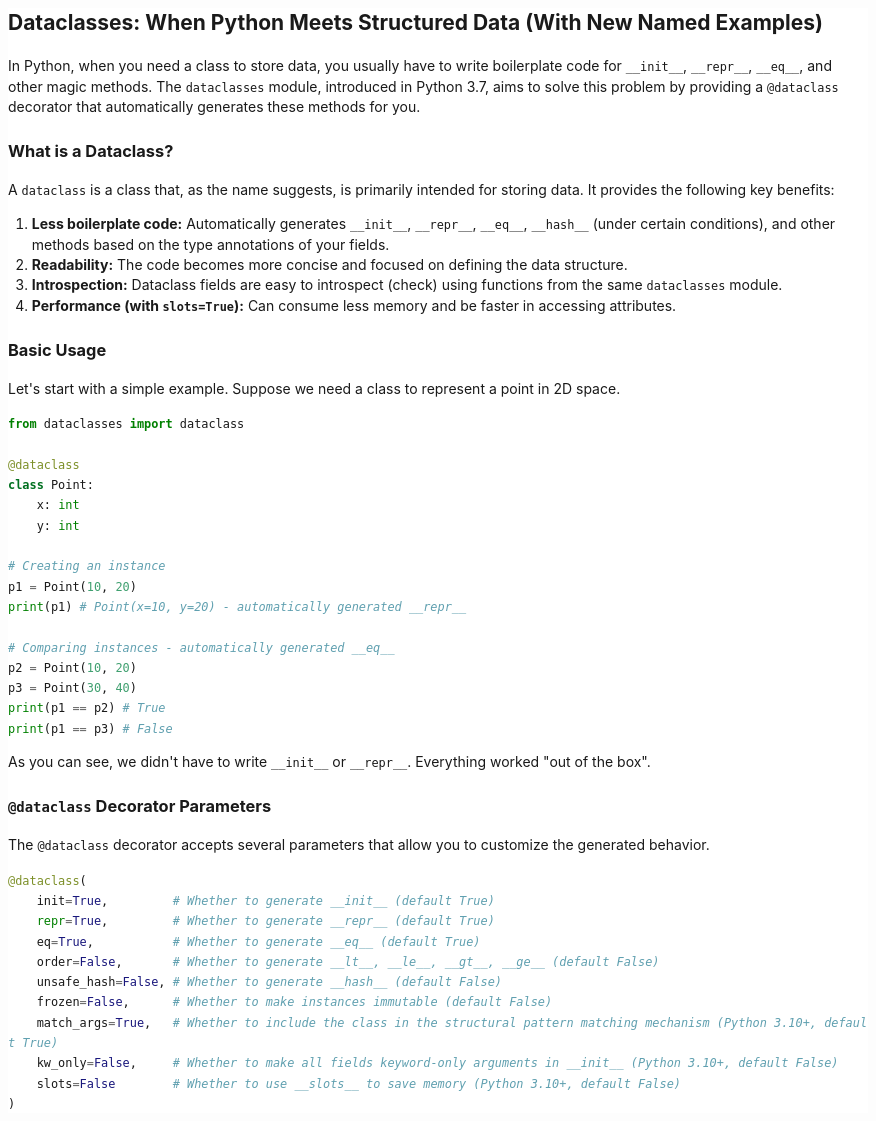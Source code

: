 ## Dataclasses: When Python Meets Structured Data (With New Named Examples)

In Python, when you need a class to store data, you usually have to write boilerplate code for `__init__`, `__repr__`, `__eq__`, and other magic methods. The `dataclasses` module, introduced in Python 3.7, aims to solve this problem by providing a `@dataclass` decorator that automatically generates these methods for you.

### What is a Dataclass?

A `dataclass` is a class that, as the name suggests, is primarily intended for storing data. It provides the following key benefits:

1.  **Less boilerplate code:** Automatically generates `__init__`, `__repr__`, `__eq__`, `__hash__` (under certain conditions), and other methods based on the type annotations of your fields.
2.  **Readability:** The code becomes more concise and focused on defining the data structure.
3.  **Introspection:** Dataclass fields are easy to introspect (check) using functions from the same `dataclasses` module.
4.  **Performance (with `slots=True`):** Can consume less memory and be faster in accessing attributes.

### Basic Usage

Let's start with a simple example. Suppose we need a class to represent a point in 2D space.

```python
from dataclasses import dataclass

@dataclass
class Point:
    x: int
    y: int

# Creating an instance
p1 = Point(10, 20)
print(p1) # Point(x=10, y=20) - automatically generated __repr__

# Comparing instances - automatically generated __eq__
p2 = Point(10, 20)
p3 = Point(30, 40)
print(p1 == p2) # True
print(p1 == p3) # False
```

As you can see, we didn't have to write `__init__` or `__repr__`. Everything worked "out of the box".

### `@dataclass` Decorator Parameters

The `@dataclass` decorator accepts several parameters that allow you to customize the generated behavior.

```python
@dataclass(
    init=True,         # Whether to generate __init__ (default True)
    repr=True,         # Whether to generate __repr__ (default True)
    eq=True,           # Whether to generate __eq__ (default True)
    order=False,       # Whether to generate __lt__, __le__, __gt__, __ge__ (default False)
    unsafe_hash=False, # Whether to generate __hash__ (default False)
    frozen=False,      # Whether to make instances immutable (default False)
    match_args=True,   # Whether to include the class in the structural pattern matching mechanism (Python 3.10+, default True)
    kw_only=False,     # Whether to make all fields keyword-only arguments in __init__ (Python 3.10+, default False)
    slots=False        # Whether to use __slots__ to save memory (Python 3.10+, default False)
)
```